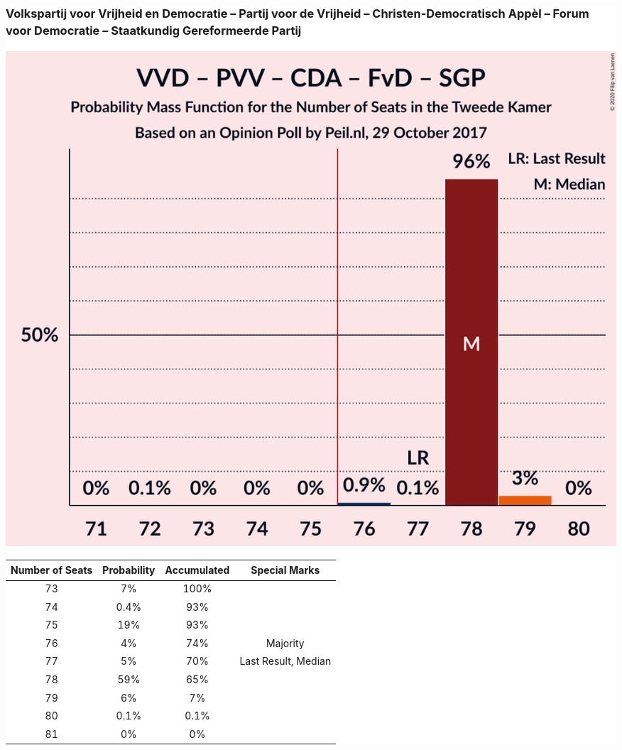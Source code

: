 ### Volkspartij voor Vrijheid en Democratie – Partij voor de Vrijheid – Christen-Democratisch Appèl – Forum voor Democratie – Staatkundig Gereformeerde Partij

![Graph with seats probability mass function not yet produced](2017-10-29-Peilnl-coalitions-seats-pmf-vvd–pvv–cda–fvd–sgp.png "Seats Probability Mass Function")

| Number of Seats | Probability | Accumulated | Special Marks |
|:---------------:|:-----------:|:-----------:|:-------------:|
| 73 | 7% | 100% |  |
| 74 | 0.4% | 93% |  |
| 75 | 19% | 93% |  |
| 76 | 4% | 74% | Majority |
| 77 | 5% | 70% | Last Result, Median |
| 78 | 59% | 65% |  |
| 79 | 6% | 7% |  |
| 80 | 0.1% | 0.1% |  |
| 81 | 0% | 0% |  |
